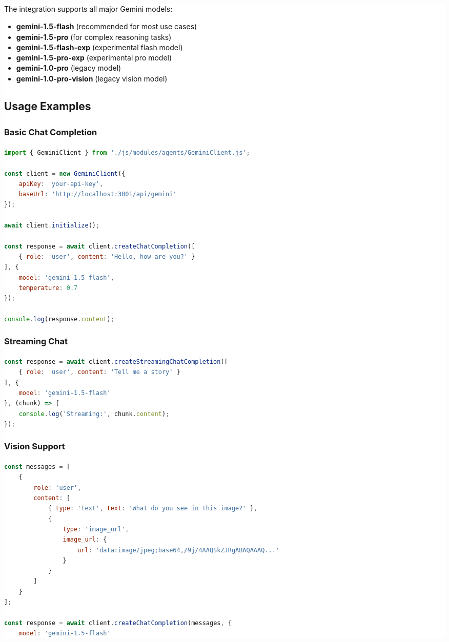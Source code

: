 The integration supports all major Gemini models:

- **gemini-1.5-flash** (recommended for most use cases)
- **gemini-1.5-pro** (for complex reasoning tasks)
- **gemini-1.5-flash-exp** (experimental flash model)
- **gemini-1.5-pro-exp** (experimental pro model)
- **gemini-1.0-pro** (legacy model)
- **gemini-1.0-pro-vision** (legacy vision model)

## Usage Examples

### Basic Chat Completion

```javascript
import { GeminiClient } from './js/modules/agents/GeminiClient.js';

const client = new GeminiClient({
    apiKey: 'your-api-key',
    baseUrl: 'http://localhost:3001/api/gemini'
});

await client.initialize();

const response = await client.createChatCompletion([
    { role: 'user', content: 'Hello, how are you?' }
], {
    model: 'gemini-1.5-flash',
    temperature: 0.7
});

console.log(response.content);
```

### Streaming Chat

```javascript
const response = await client.createStreamingChatCompletion([
    { role: 'user', content: 'Tell me a story' }
], {
    model: 'gemini-1.5-flash'
}, (chunk) => {
    console.log('Streaming:', chunk.content);
});
```

### Vision Support

```javascript
const messages = [
    {
        role: 'user',
        content: [
            { type: 'text', text: 'What do you see in this image?' },
            { 
                type: 'image_url', 
                image_url: { 
                    url: 'data:image/jpeg;base64,/9j/4AAQSkZJRgABAQAAAQ...' 
                } 
            }
        ]
    }
];

const response = await client.createChatCompletion(messages, {
    model: 'gemini-1.5-flash'
```